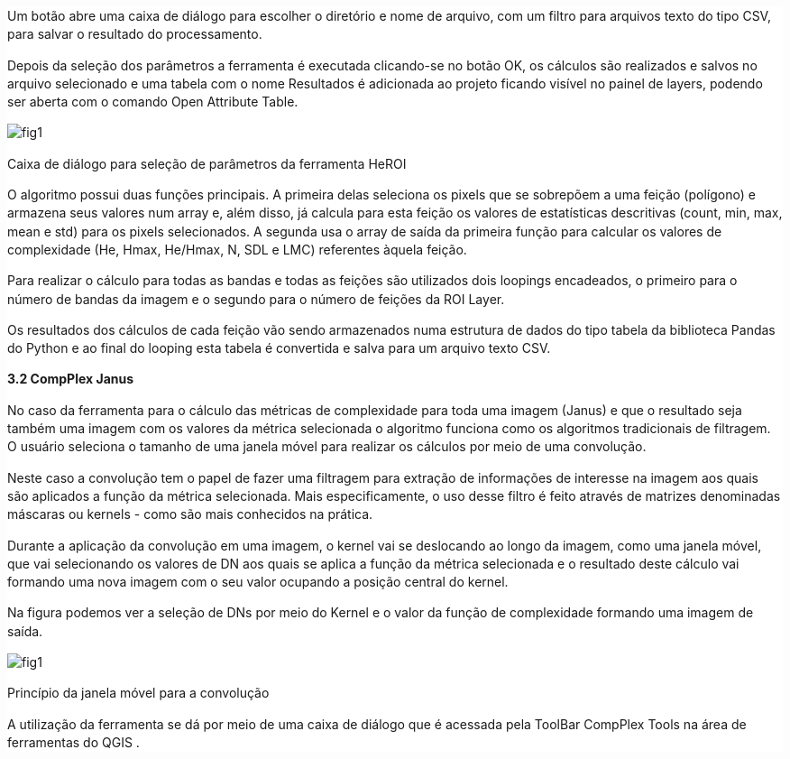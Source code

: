 Um botão abre uma caixa de diálogo para escolher o diretório e nome de arquivo,
com um filtro para arquivos texto do tipo CSV, para salvar o resultado do
processamento.

Depois da seleção dos parâmetros a ferramenta é executada clicando-se no botão
OK, os cálculos são realizados e salvos no arquivo selecionado e uma tabela com
o nome Resultados é adicionada ao projeto ficando visível no painel de layers,
podendo ser aberta com o comando Open Attribute Table.

![fig1](https://github.com/bielenki/pyCompPlex/blob/main/CompPlex_arquivos/image017.png?raw=true)

Caixa de diálogo para seleção de parâmetros da ferramenta HeROI

O algoritmo possui duas funções principais. A primeira delas seleciona os pixels
que se sobrepõem a uma feição (polígono) e armazena seus valores num array e,
além disso, já calcula para esta feição os valores de estatísticas descritivas
(count, min, max, mean e std) para os pixels selecionados. A segunda usa o array
de saída da primeira função para calcular os valores de complexidade (He, Hmax,
He/Hmax, N, SDL e LMC) referentes àquela feição.

Para realizar o cálculo para todas as bandas e todas as feições são utilizados
dois loopings encadeados, o primeiro para o número de bandas da imagem e o
segundo para o número de feições da ROI Layer.

Os resultados dos cálculos de cada feição vão sendo armazenados numa estrutura
de dados do tipo tabela da biblioteca Pandas do Python e ao final do looping
esta tabela é convertida e salva para um arquivo texto CSV.

**3.2 CompPlex Janus**

No caso da ferramenta para o cálculo das métricas de complexidade para toda uma
imagem (Janus) e que o resultado seja também uma imagem com os valores da
métrica selecionada o algoritmo funciona como os algoritmos tradicionais de
filtragem. O usuário seleciona o tamanho de uma janela móvel para realizar os
cálculos por meio de uma convolução.

Neste caso a convolução tem o papel de fazer uma filtragem para extração de
informações de interesse na imagem aos quais são aplicados a função da métrica
selecionada. Mais especificamente, o uso desse filtro é feito através de
matrizes denominadas máscaras ou kernels - como são mais conhecidos na prática.

Durante a aplicação da convolução em uma imagem, o kernel vai se deslocando ao
longo da imagem, como uma janela móvel, que vai selecionando os valores de DN
aos quais se aplica a função da métrica selecionada e o resultado deste cálculo
vai formando uma nova imagem com o seu valor ocupando a posição central do
kernel.

Na figura podemos ver a seleção de DNs por meio do Kernel e o valor da função de
complexidade formando uma imagem de saída.

![fig1](https://github.com/bielenki/pyCompPlex/blob/main/CompPlex_arquivos/image019.jpg?raw=true)

Princípio da janela móvel para a convolução

A utilização da ferramenta se dá por meio de uma caixa de diálogo que é acessada
pela ToolBar CompPlex Tools na área de ferramentas do QGIS .
